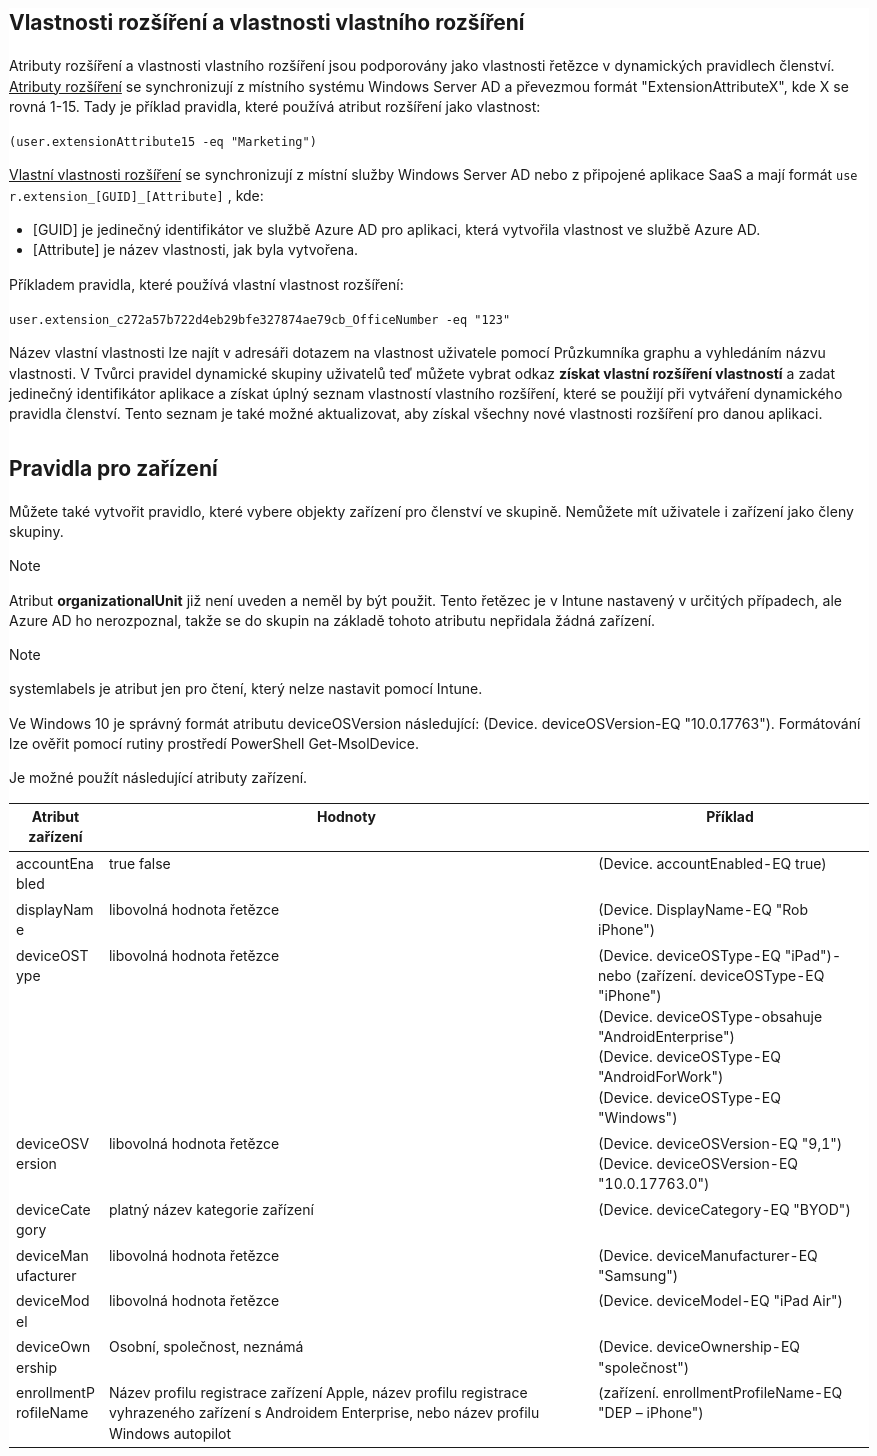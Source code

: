 ## <a name="extension-properties-and-custom-extension-properties"></a>Vlastnosti rozšíření a vlastnosti vlastního rozšíření

Atributy rozšíření a vlastnosti vlastního rozšíření jsou podporovány jako vlastnosti řetězce v dynamických pravidlech členství. [Atributy rozšíření](/graph/api/resources/onpremisesextensionattributes) se synchronizují z místního systému Windows Server AD a převezmou formát "ExtensionAttributeX", kde X se rovná 1-15. Tady je příklad pravidla, které používá atribut rozšíření jako vlastnost:

```
(user.extensionAttribute15 -eq "Marketing")
```

[Vlastní vlastnosti rozšíření](../hybrid/how-to-connect-sync-feature-directory-extensions.md) se synchronizují z místní služby Windows Server AD nebo z připojené aplikace SaaS a mají formát `user.extension_[GUID]_[Attribute]` , kde:

* [GUID] je jedinečný identifikátor ve službě Azure AD pro aplikaci, která vytvořila vlastnost ve službě Azure AD.
* [Attribute] je název vlastnosti, jak byla vytvořena.

Příkladem pravidla, které používá vlastní vlastnost rozšíření:

```
user.extension_c272a57b722d4eb29bfe327874ae79cb_OfficeNumber -eq "123"
```

Název vlastní vlastnosti lze najít v adresáři dotazem na vlastnost uživatele pomocí Průzkumníka graphu a vyhledáním názvu vlastnosti. V Tvůrci pravidel dynamické skupiny uživatelů teď můžete vybrat odkaz **získat vlastní rozšíření vlastností** a zadat jedinečný identifikátor aplikace a získat úplný seznam vlastností vlastního rozšíření, které se použijí při vytváření dynamického pravidla členství. Tento seznam je také možné aktualizovat, aby získal všechny nové vlastnosti rozšíření pro danou aplikaci.

## <a name="rules-for-devices"></a>Pravidla pro zařízení

Můžete také vytvořit pravidlo, které vybere objekty zařízení pro členství ve skupině. Nemůžete mít uživatele i zařízení jako členy skupiny. 

> [!NOTE]
> Atribut **organizationalUnit** již není uveden a neměl by být použit. Tento řetězec je v Intune nastavený v určitých případech, ale Azure AD ho nerozpoznal, takže se do skupin na základě tohoto atributu nepřidala žádná zařízení.

> [!NOTE]
> systemlabels je atribut jen pro čtení, který nelze nastavit pomocí Intune.
>
> Ve Windows 10 je správný formát atributu deviceOSVersion následující: (Device. deviceOSVersion-EQ "10.0.17763"). Formátování lze ověřit pomocí rutiny prostředí PowerShell Get-MsolDevice.

Je možné použít následující atributy zařízení.

 Atribut zařízení  | Hodnoty | Příklad
 ----- | ----- | ----------------
 accountEnabled | true false | (Device. accountEnabled-EQ true)
 displayName | libovolná hodnota řetězce |(Device. DisplayName-EQ "Rob iPhone")
 deviceOSType | libovolná hodnota řetězce | (Device. deviceOSType-EQ "iPad")-nebo (zařízení. deviceOSType-EQ "iPhone")<br>(Device. deviceOSType-obsahuje "AndroidEnterprise")<br>(Device. deviceOSType-EQ "AndroidForWork")<br>(Device. deviceOSType-EQ "Windows")
 deviceOSVersion | libovolná hodnota řetězce | (Device. deviceOSVersion-EQ "9,1")<br>(Device. deviceOSVersion-EQ "10.0.17763.0")
 deviceCategory | platný název kategorie zařízení | (Device. deviceCategory-EQ "BYOD")
 deviceManufacturer | libovolná hodnota řetězce | (Device. deviceManufacturer-EQ "Samsung")
 deviceModel | libovolná hodnota řetězce | (Device. deviceModel-EQ "iPad Air")
 deviceOwnership | Osobní, společnost, neznámá | (Device. deviceOwnership-EQ "společnost")
 enrollmentProfileName | Název profilu registrace zařízení Apple, název profilu registrace vyhrazeného zařízení s Androidem Enterprise, nebo název profilu Windows autopilot | (zařízení. enrollmentProfileName-EQ "DEP – iPhone")